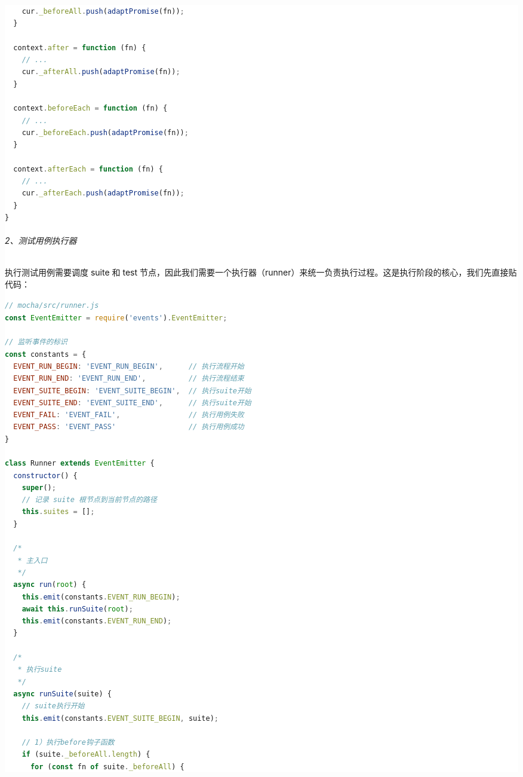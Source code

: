 ```js
    cur._beforeAll.push(adaptPromise(fn));
  }

  context.after = function (fn) {
    // ...
    cur._afterAll.push(adaptPromise(fn));
  }

  context.beforeEach = function (fn) {
    // ...
    cur._beforeEach.push(adaptPromise(fn));
  }

  context.afterEach = function (fn) {
    // ...
    cur._afterEach.push(adaptPromise(fn));
  }
}
```

###### 2、测试用例执行器

执行测试用例需要调度 suite 和 test 节点，因此我们需要一个执行器（runner）来统一负责执行过程。这是执行阶段的核心，我们先直接贴代码：

```js
// mocha/src/runner.js
const EventEmitter = require('events').EventEmitter;

// 监听事件的标识
const constants = {
  EVENT_RUN_BEGIN: 'EVENT_RUN_BEGIN',      // 执行流程开始
  EVENT_RUN_END: 'EVENT_RUN_END',          // 执行流程结束
  EVENT_SUITE_BEGIN: 'EVENT_SUITE_BEGIN',  // 执行suite开始
  EVENT_SUITE_END: 'EVENT_SUITE_END',      // 执行suite开始
  EVENT_FAIL: 'EVENT_FAIL',                // 执行用例失败
  EVENT_PASS: 'EVENT_PASS'                 // 执行用例成功
}

class Runner extends EventEmitter {
  constructor() {
    super();
    // 记录 suite 根节点到当前节点的路径
    this.suites = [];
  }

  /*
   * 主入口
   */
  async run(root) {
    this.emit(constants.EVENT_RUN_BEGIN);
    await this.runSuite(root);
    this.emit(constants.EVENT_RUN_END);
  }

  /*
   * 执行suite
   */
  async runSuite(suite) {
    // suite执行开始
    this.emit(constants.EVENT_SUITE_BEGIN, suite);

    // 1）执行before钩子函数
    if (suite._beforeAll.length) {
      for (const fn of suite._beforeAll) {
```